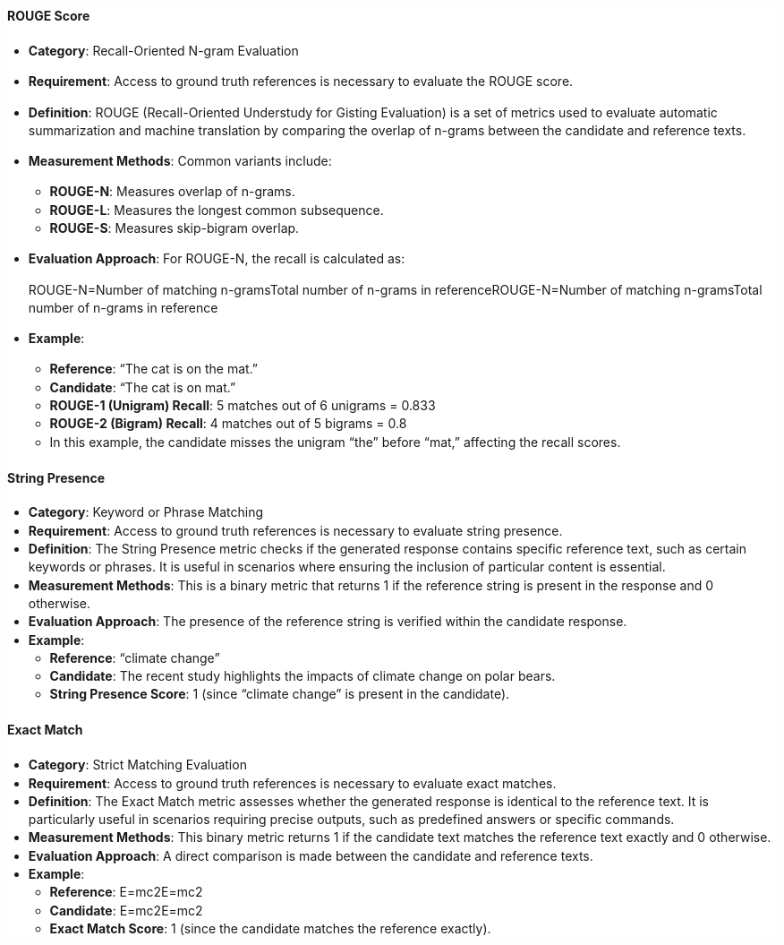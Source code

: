 #### ROUGE Score

- **Category**: Recall-Oriented N-gram Evaluation
- **Requirement**: Access to ground truth references is necessary to evaluate the ROUGE score.
- **Definition**: ROUGE (Recall-Oriented Understudy for Gisting Evaluation) is a set of metrics used to evaluate automatic summarization and machine translation by comparing the overlap of n-grams between the candidate and reference texts.
- **Measurement Methods**: Common variants include:
    - **ROUGE-N**: Measures overlap of n-grams.
    - **ROUGE-L**: Measures the longest common subsequence.
    - **ROUGE-S**: Measures skip-bigram overlap.
- **Evaluation Approach**: For ROUGE-N, the recall is calculated as:
    
    ROUGE-N=Number of matching n-gramsTotal number of n-grams in referenceROUGE-N=Number of matching n-gramsTotal number of n-grams in reference
    
- **Example**:
    - **Reference**: “The cat is on the mat.”
    - **Candidate**: “The cat is on mat.”
    - **ROUGE-1 (Unigram) Recall**: 5 matches out of 6 unigrams = 0.833
    - **ROUGE-2 (Bigram) Recall**: 4 matches out of 5 bigrams = 0.8
    - In this example, the candidate misses the unigram “the” before “mat,” affecting the recall scores.

#### String Presence

- **Category**: Keyword or Phrase Matching
- **Requirement**: Access to ground truth references is necessary to evaluate string presence.
- **Definition**: The String Presence metric checks if the generated response contains specific reference text, such as certain keywords or phrases. It is useful in scenarios where ensuring the inclusion of particular content is essential.
- **Measurement Methods**: This is a binary metric that returns 1 if the reference string is present in the response and 0 otherwise.
- **Evaluation Approach**: The presence of the reference string is verified within the candidate response.
- **Example**:
    - **Reference**: “climate change”
    - **Candidate**: The recent study highlights the impacts of climate change on polar bears.
    - **String Presence Score**: 1 (since “climate change” is present in the candidate).

#### Exact Match

- **Category**: Strict Matching Evaluation
- **Requirement**: Access to ground truth references is necessary to evaluate exact matches.
- **Definition**: The Exact Match metric assesses whether the generated response is identical to the reference text. It is particularly useful in scenarios requiring precise outputs, such as predefined answers or specific commands.
- **Measurement Methods**: This binary metric returns 1 if the candidate text matches the reference text exactly and 0 otherwise.
- **Evaluation Approach**: A direct comparison is made between the candidate and reference texts.
- **Example**:
    - **Reference**: E=mc2E=mc2
    - **Candidate**: E=mc2E=mc2
    - **Exact Match Score**: 1 (since the candidate matches the reference exactly).
